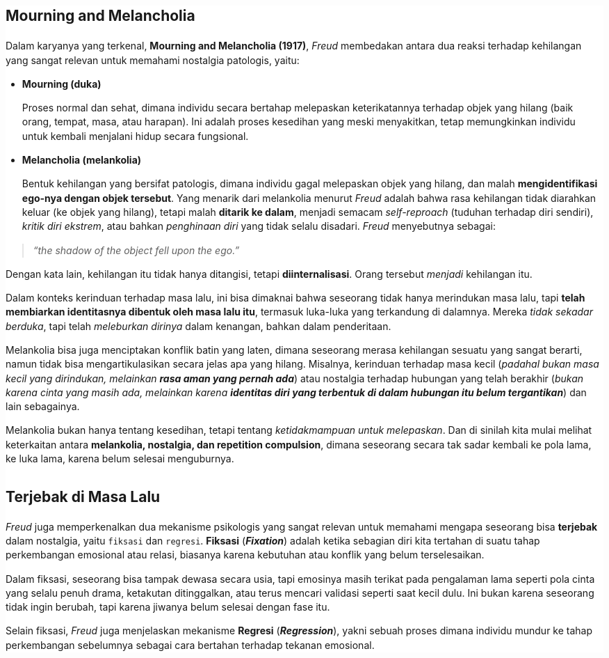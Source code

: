 ## Mourning and Melancholia

Dalam karyanya yang terkenal, **Mourning and Melancholia (1917)**, *Freud* membedakan antara dua reaksi terhadap kehilangan yang sangat relevan untuk memahami nostalgia patologis, yaitu:

* **Mourning (duka)** 
    
    Proses normal dan sehat, dimana individu secara bertahap melepaskan keterikatannya terhadap objek yang hilang (baik orang, tempat, masa, atau harapan). Ini adalah proses kesedihan yang meski menyakitkan, tetap memungkinkan individu untuk kembali menjalani hidup secara fungsional.

* **Melancholia (melankolia)**
    
    Bentuk kehilangan yang bersifat patologis, dimana individu gagal melepaskan objek yang hilang, dan malah **mengidentifikasi ego-nya dengan objek tersebut**. Yang menarik dari melankolia menurut *Freud* adalah bahwa rasa kehilangan tidak diarahkan keluar (ke objek yang hilang), tetapi malah **ditarik ke dalam**, menjadi semacam *self-reproach* (tuduhan terhadap diri sendiri), *kritik diri ekstrem*, atau bahkan *penghinaan diri* yang tidak selalu disadari. *Freud* menyebutnya sebagai:

> *“the shadow of the object fell upon the ego.”*

Dengan kata lain, kehilangan itu tidak hanya ditangisi, tetapi **diinternalisasi**. Orang tersebut *menjadi* kehilangan itu.

Dalam konteks kerinduan terhadap masa lalu, ini bisa dimaknai bahwa seseorang tidak hanya merindukan masa lalu, tapi **telah membiarkan identitasnya dibentuk oleh masa lalu itu**, termasuk luka-luka yang terkandung di dalamnya. Mereka *tidak sekadar berduka*, tapi telah *meleburkan dirinya* dalam kenangan, bahkan dalam penderitaan.

Melankolia bisa juga menciptakan konflik batin yang laten, dimana seseorang merasa kehilangan sesuatu yang sangat berarti, namun tidak bisa mengartikulasikan secara jelas apa yang hilang. Misalnya, kerinduan terhadap masa kecil (*padahal bukan masa kecil yang dirindukan, melainkan **rasa aman yang pernah ada***) atau nostalgia terhadap hubungan yang telah berakhir (*bukan karena cinta yang masih ada, melainkan karena **identitas diri yang terbentuk di dalam hubungan itu belum tergantikan***) dan lain sebagainya.

Melankolia bukan hanya tentang kesedihan, tetapi tentang *ketidakmampuan untuk melepaskan*. Dan di sinilah kita mulai melihat keterkaitan antara **melankolia, nostalgia, dan repetition compulsion**, dimana seseorang secara tak sadar kembali ke pola lama, ke luka lama, karena belum selesai menguburnya.


## Terjebak di Masa Lalu

*Freud* juga memperkenalkan dua mekanisme psikologis yang sangat relevan untuk memahami mengapa seseorang bisa **terjebak** dalam nostalgia, yaitu `fiksasi` dan `regresi`. **Fiksasi** (***Fixation***) adalah ketika sebagian diri kita tertahan di suatu tahap perkembangan emosional atau relasi, biasanya karena kebutuhan atau konflik yang belum terselesaikan. 

Dalam fiksasi, seseorang bisa tampak dewasa secara usia, tapi emosinya masih terikat pada pengalaman lama seperti pola cinta yang selalu penuh drama, ketakutan ditinggalkan, atau terus mencari validasi seperti saat kecil dulu. Ini bukan karena seseorang tidak ingin berubah, tapi karena jiwanya belum selesai dengan fase itu.

Selain fiksasi, *Freud* juga menjelaskan mekanisme **Regresi** (***Regression***), yakni sebuah proses dimana individu mundur ke tahap perkembangan sebelumnya sebagai cara bertahan terhadap tekanan emosional.
